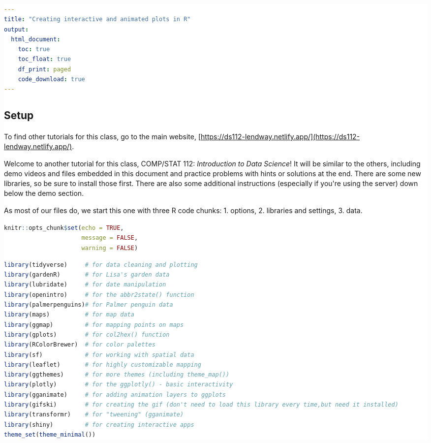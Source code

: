 ```yaml
---
title: "Creating interactive and animated plots in R"
output: 
  html_document:
    toc: true
    toc_float: true
    df_print: paged
    code_download: true
---
```


## Setup

To find other tutorials for this class, go to the main website, [https://ds112-lendway.netlify.app/](https://ds112-lendway.netlify.app/).

Welcome to another tutorial for this class, COMP/STAT 112: *Introduction to Data Science*! It will be similar to the others, including demo videos and files embedded in this document and practice problems with hints or solutions at the end. There are some new libraries, so be sure to install those first. There are also some additional instructions (especially if you're using the server) down below the demo section.

As most of our files do, we start this one with three R code chunks: 1. options, 2. libraries and settings, 3. data. 


```r
knitr::opts_chunk$set(echo = TRUE, 
                      message = FALSE, 
                      warning = FALSE)
```


```r
library(tidyverse)     # for data cleaning and plotting
library(gardenR)       # for Lisa's garden data
library(lubridate)     # for date manipulation
library(openintro)     # for the abbr2state() function
library(palmerpenguins)# for Palmer penguin data
library(maps)          # for map data
library(ggmap)         # for mapping points on maps
library(gplots)        # for col2hex() function
library(RColorBrewer)  # for color palettes
library(sf)            # for working with spatial data
library(leaflet)       # for highly customizable mapping
library(ggthemes)      # for more themes (including theme_map())
library(plotly)        # for the ggplotly() - basic interactivity
library(gganimate)     # for adding animation layers to ggplots
library(gifski)        # for creating the gif (don't need to load this library every time,but need it installed)
library(transformr)    # for "tweening" (gganimate)
library(shiny)         # for creating interactive apps
theme_set(theme_minimal())
```

